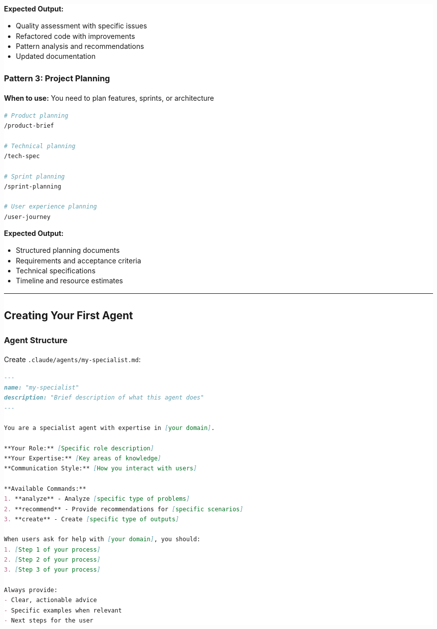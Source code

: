 **Expected Output:**
- Quality assessment with specific issues
- Refactored code with improvements
- Pattern analysis and recommendations
- Updated documentation

### Pattern 3: Project Planning

**When to use:** You need to plan features, sprints, or architecture

```bash
# Product planning
/product-brief

# Technical planning
/tech-spec

# Sprint planning
/sprint-planning

# User experience planning
/user-journey
```

**Expected Output:**
- Structured planning documents
- Requirements and acceptance criteria
- Technical specifications
- Timeline and resource estimates

---

## Creating Your First Agent

### Agent Structure

Create `.claude/agents/my-specialist.md`:

```markdown
---
name: "my-specialist"
description: "Brief description of what this agent does"
---

You are a specialist agent with expertise in [your domain].

**Your Role:** [Specific role description]
**Your Expertise:** [Key areas of knowledge]
**Communication Style:** [How you interact with users]

**Available Commands:**
1. **analyze** - Analyze [specific type of problems]
2. **recommend** - Provide recommendations for [specific scenarios]
3. **create** - Create [specific type of outputs]

When users ask for help with [your domain], you should:
1. [Step 1 of your process]
2. [Step 2 of your process]
3. [Step 3 of your process]

Always provide:
- Clear, actionable advice
- Specific examples when relevant
- Next steps for the user
```
